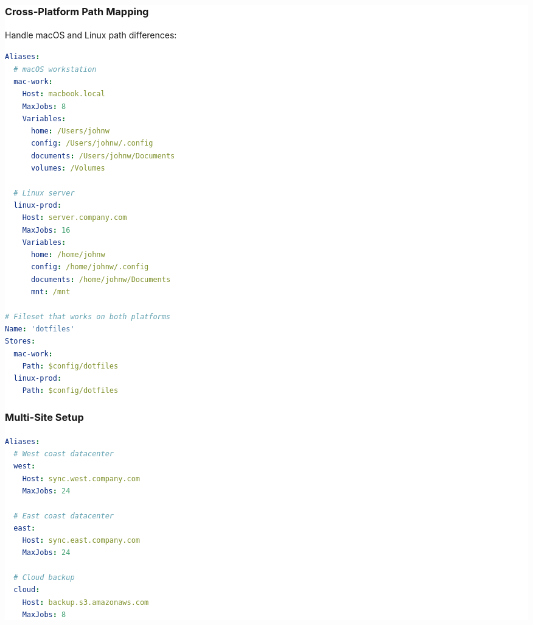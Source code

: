 ### Cross-Platform Path Mapping

Handle macOS and Linux path differences:

```yaml
Aliases:
  # macOS workstation
  mac-work:
    Host: macbook.local
    MaxJobs: 8
    Variables:
      home: /Users/johnw
      config: /Users/johnw/.config
      documents: /Users/johnw/Documents
      volumes: /Volumes

  # Linux server
  linux-prod:
    Host: server.company.com
    MaxJobs: 16
    Variables:
      home: /home/johnw
      config: /home/johnw/.config
      documents: /home/johnw/Documents
      mnt: /mnt

# Fileset that works on both platforms
Name: 'dotfiles'
Stores:
  mac-work:
    Path: $config/dotfiles
  linux-prod:
    Path: $config/dotfiles
```

### Multi-Site Setup

```yaml
Aliases:
  # West coast datacenter
  west:
    Host: sync.west.company.com
    MaxJobs: 24

  # East coast datacenter
  east:
    Host: sync.east.company.com
    MaxJobs: 24

  # Cloud backup
  cloud:
    Host: backup.s3.amazonaws.com
    MaxJobs: 8
```
